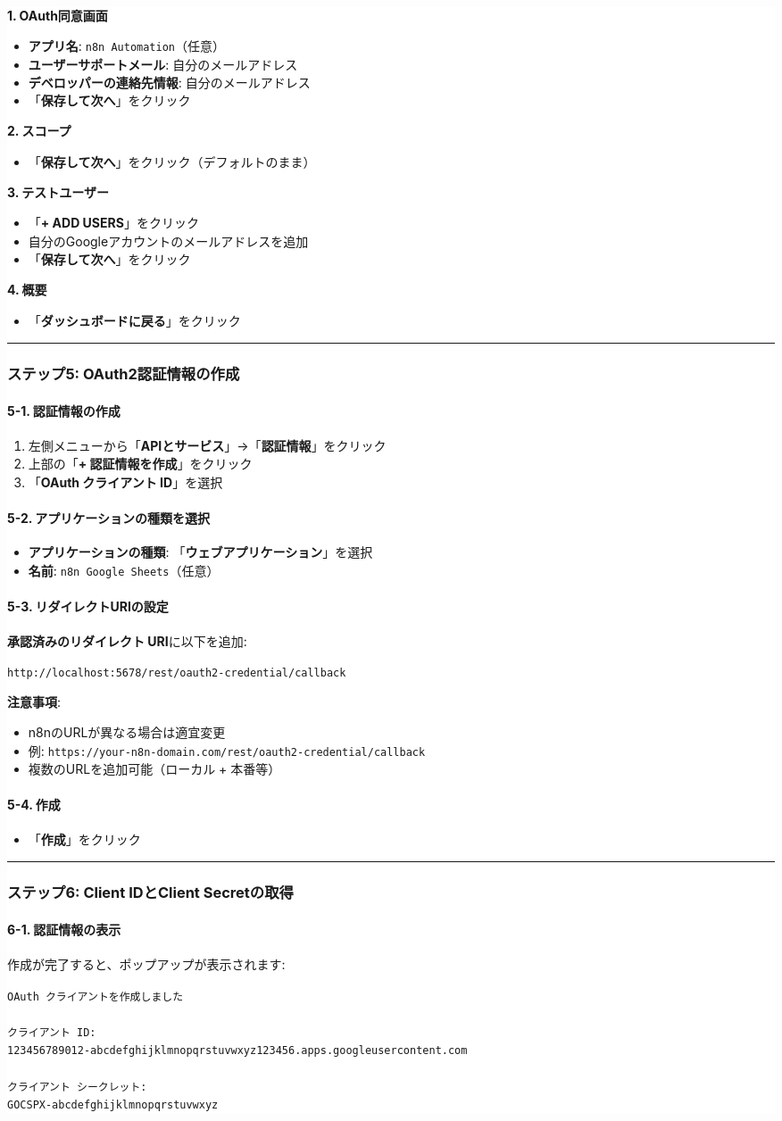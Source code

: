 **1. OAuth同意画面**
- **アプリ名**: `n8n Automation`（任意）
- **ユーザーサポートメール**: 自分のメールアドレス
- **デベロッパーの連絡先情報**: 自分のメールアドレス
- 「**保存して次へ**」をクリック

**2. スコープ**
- 「**保存して次へ**」をクリック（デフォルトのまま）

**3. テストユーザー**
- 「**+ ADD USERS**」をクリック
- 自分のGoogleアカウントのメールアドレスを追加
- 「**保存して次へ**」をクリック

**4. 概要**
- 「**ダッシュボードに戻る**」をクリック

---

### ステップ5: OAuth2認証情報の作成

#### 5-1. 認証情報の作成
1. 左側メニューから「**APIとサービス**」→「**認証情報**」をクリック
2. 上部の「**+ 認証情報を作成**」をクリック
3. 「**OAuth クライアント ID**」を選択

#### 5-2. アプリケーションの種類を選択
- **アプリケーションの種類**: 「**ウェブアプリケーション**」を選択
- **名前**: `n8n Google Sheets`（任意）

#### 5-3. リダイレクトURIの設定
**承認済みのリダイレクト URI**に以下を追加:

```
http://localhost:5678/rest/oauth2-credential/callback
```

**注意事項**:
- n8nのURLが異なる場合は適宜変更
- 例: `https://your-n8n-domain.com/rest/oauth2-credential/callback`
- 複数のURLを追加可能（ローカル + 本番等）

#### 5-4. 作成
- 「**作成**」をクリック

---

### ステップ6: Client IDとClient Secretの取得

#### 6-1. 認証情報の表示
作成が完了すると、ポップアップが表示されます:

```
OAuth クライアントを作成しました

クライアント ID:
123456789012-abcdefghijklmnopqrstuvwxyz123456.apps.googleusercontent.com

クライアント シークレット:
GOCSPX-abcdefghijklmnopqrstuvwxyz
```
